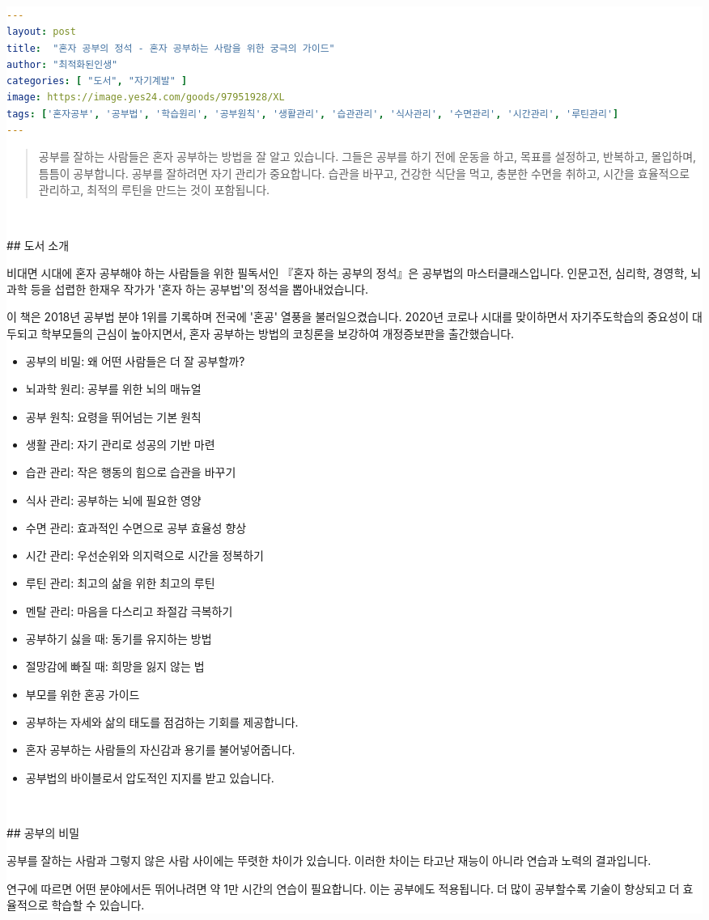 ```yaml
---
layout: post
title:  "혼자 공부의 정석 - 혼자 공부하는 사람을 위한 궁극의 가이드"
author: "최적화된인생"
categories: [ "도서", "자기계발" ]
image: https://image.yes24.com/goods/97951928/XL
tags: ['혼자공부', '공부법', '학습원리', '공부원칙', '생활관리', '습관관리', '식사관리', '수면관리', '시간관리', '루틴관리']
---
```

> 공부를 잘하는 사람들은 혼자 공부하는 방법을 잘 알고 있습니다. 그들은 공부를 하기 전에 운동을 하고, 목표를 설정하고, 반복하고, 몰입하며, 틈틈이 공부합니다.
공부를 잘하려면 자기 관리가 중요합니다. 습관을 바꾸고, 건강한 식단을 먹고, 충분한 수면을 취하고, 시간을 효율적으로 관리하고, 최적의 루틴을 만드는 것이 포함됩니다.

<p>&nbsp;</p>
## 도서 소개





비대면 시대에 혼자 공부해야 하는 사람들을 위한 필독서인 『혼자 하는 공부의 정석』은 공부법의 마스터클래스입니다. 인문고전, 심리학, 경영학, 뇌과학 등을 섭렵한 한재우 작가가 '혼자 하는 공부법'의 정석을 뽑아내었습니다.

이 책은 2018년 공부법 분야 1위를 기록하며 전국에 '혼공' 열풍을 불러일으켰습니다. 2020년 코로나 시대를 맞이하면서 자기주도학습의 중요성이 대두되고 학부모들의 근심이 높아지면서, 혼자 공부하는 방법의 코칭론을 보강하여 개정증보판을 출간했습니다.



* 공부의 비밀: 왜 어떤 사람들은 더 잘 공부할까?
* 뇌과학 원리: 공부를 위한 뇌의 매뉴얼
* 공부 원칙: 요령을 뛰어넘는 기본 원칙
* 생활 관리: 자기 관리로 성공의 기반 마련
* 습관 관리: 작은 행동의 힘으로 습관을 바꾸기
* 식사 관리: 공부하는 뇌에 필요한 영양
* 수면 관리: 효과적인 수면으로 공부 효율성 향상
* 시간 관리: 우선순위와 의지력으로 시간을 정복하기
* 루틴 관리: 최고의 삶을 위한 최고의 루틴
* 멘탈 관리: 마음을 다스리고 좌절감 극복하기
* 공부하기 싫을 때: 동기를 유지하는 방법
* 절망감에 빠질 때: 희망을 잃지 않는 법
* 부모를 위한 혼공 가이드



* 공부하는 자세와 삶의 태도를 점검하는 기회를 제공합니다.
* 혼자 공부하는 사람들의 자신감과 용기를 불어넣어줍니다.
* 공부법의 바이블로서 압도적인 지지를 받고 있습니다.

<p>&nbsp;</p>
## 공부의 비밀



공부를 잘하는 사람과 그렇지 않은 사람 사이에는 뚜렷한 차이가 있습니다. 이러한 차이는 타고난 재능이 아니라 연습과 노력의 결과입니다.



연구에 따르면 어떤 분야에서든 뛰어나려면 약 1만 시간의 연습이 필요합니다. 이는 공부에도 적용됩니다. 더 많이 공부할수록 기술이 향상되고 더 효율적으로 학습할 수 있습니다.
